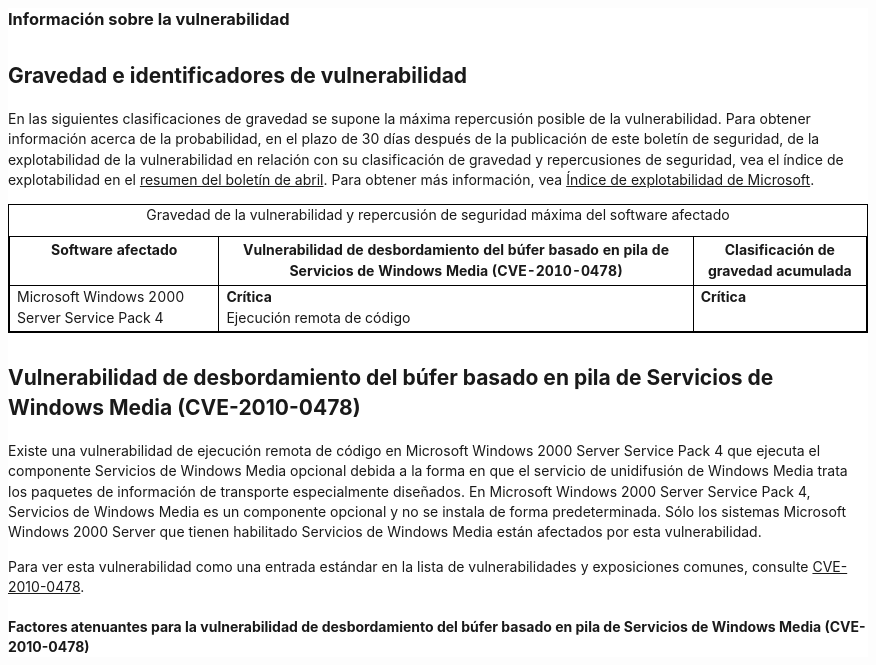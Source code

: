 ### Información sobre la vulnerabilidad

Gravedad e identificadores de vulnerabilidad
--------------------------------------------

<span></span>
En las siguientes clasificaciones de gravedad se supone la máxima repercusión posible de la vulnerabilidad. Para obtener información acerca de la probabilidad, en el plazo de 30 días después de la publicación de este boletín de seguridad, de la explotabilidad de la vulnerabilidad en relación con su clasificación de gravedad y repercusiones de seguridad, vea el índice de explotabilidad en el [resumen del boletín de abril](http://technet.microsoft.com/security/bulletin/ms10-apr). Para obtener más información, vea [Índice de explotabilidad de Microsoft](http://technet.microsoft.com/es-es/security/cc998259.aspx).

 
<table style="border:1px solid black;">
<caption>Gravedad de la vulnerabilidad y repercusión de seguridad máxima del software afectado</caption>
<thead>
<tr class="header">
<th style="border:1px solid black;" >Software afectado</th>
<th style="border:1px solid black;" >Vulnerabilidad de desbordamiento del búfer basado en pila de Servicios de Windows Media (CVE-2010-0478)</th>
<th style="border:1px solid black;" >Clasificación de gravedad acumulada</th>
</tr>
</thead>
<tbody>
<tr class="odd">
<td style="border:1px solid black;">Microsoft Windows 2000 Server Service Pack 4</td>
<td style="border:1px solid black;"><strong>Crítica</strong> <br />
Ejecución remota de código</td>
<td style="border:1px solid black;"><strong>Crítica</strong></td>
</tr>
</tbody>
</table>
  
Vulnerabilidad de desbordamiento del búfer basado en pila de Servicios de Windows Media (CVE-2010-0478)  
-------------------------------------------------------------------------------------------------------
  
<span></span>
Existe una vulnerabilidad de ejecución remota de código en Microsoft Windows 2000 Server Service Pack 4 que ejecuta el componente Servicios de Windows Media opcional debida a la forma en que el servicio de unidifusión de Windows Media trata los paquetes de información de transporte especialmente diseñados. En Microsoft Windows 2000 Server Service Pack 4, Servicios de Windows Media es un componente opcional y no se instala de forma predeterminada. Sólo los sistemas Microsoft Windows 2000 Server que tienen habilitado Servicios de Windows Media están afectados por esta vulnerabilidad.
  
Para ver esta vulnerabilidad como una entrada estándar en la lista de vulnerabilidades y exposiciones comunes, consulte [CVE-2010-0478](http://www.cve.mitre.org/cgi-bin/cvename.cgi?name=cve-2010-0478).
  
#### Factores atenuantes para la vulnerabilidad de desbordamiento del búfer basado en pila de Servicios de Windows Media (CVE-2010-0478)
  